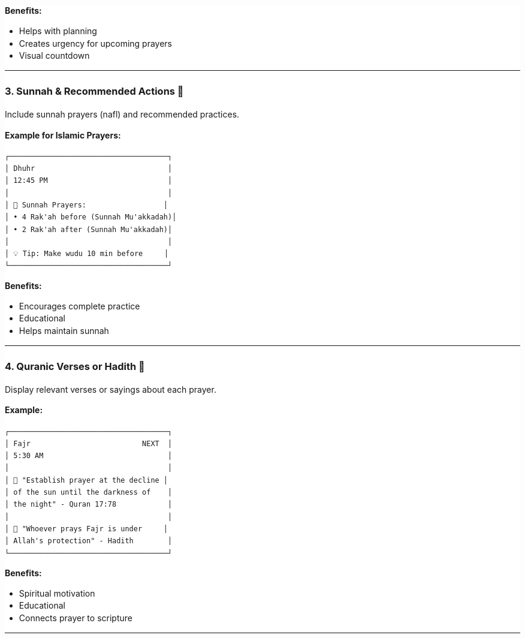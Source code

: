 **Benefits:**
- Helps with planning
- Creates urgency for upcoming prayers
- Visual countdown

---

### 3. **Sunnah & Recommended Actions** 📿

Include sunnah prayers (nafl) and recommended practices.

**Example for Islamic Prayers:**

```
┌─────────────────────────────────────┐
│ Dhuhr                               │
│ 12:45 PM                            │
│                                     │
│ 📿 Sunnah Prayers:                  │
│ • 4 Rak'ah before (Sunnah Mu'akkadah)│
│ • 2 Rak'ah after (Sunnah Mu'akkadah)│
│                                     │
│ 💡 Tip: Make wudu 10 min before     │
└─────────────────────────────────────┘
```

**Benefits:**
- Encourages complete practice
- Educational
- Helps maintain sunnah

---

### 4. **Quranic Verses or Hadith** 📖

Display relevant verses or sayings about each prayer.

**Example:**

```
┌─────────────────────────────────────┐
│ Fajr                          NEXT  │
│ 5:30 AM                             │
│                                     │
│ 📖 "Establish prayer at the decline │
│ of the sun until the darkness of    │
│ the night" - Quran 17:78            │
│                                     │
│ 💬 "Whoever prays Fajr is under     │
│ Allah's protection" - Hadith        │
└─────────────────────────────────────┘
```

**Benefits:**
- Spiritual motivation
- Educational
- Connects prayer to scripture

---